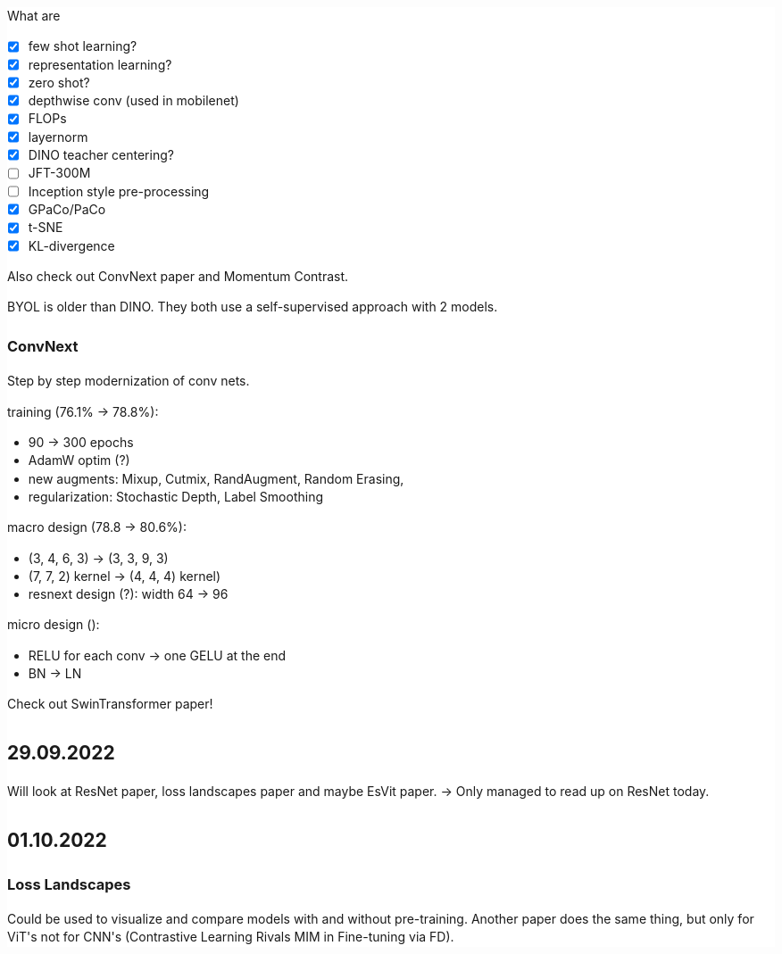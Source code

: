 What are

- [x] few shot learning?
- [x] representation learning?
- [x] zero shot?
- [x] depthwise conv (used in mobilenet)
- [x] FLOPs
- [x] layernorm
- [x] DINO teacher centering?
- [ ] JFT-300M
- [ ] Inception style pre-processing
- [x] GPaCo/PaCo
- [x] t-SNE
- [x] KL-divergence

Also check out ConvNext paper and Momentum Contrast.

BYOL is older than DINO. They both use a self-supervised approach with 2 models.

### ConvNext

Step by step modernization of conv nets.

training (76.1% -> 78.8%):

- 90 -> 300 epochs
- AdamW optim (?)
- new augments: Mixup, Cutmix, RandAugment, Random Erasing,
- regularization: Stochastic Depth, Label Smoothing

macro design (78.8 -> 80.6%):

- (3, 4, 6, 3) -> (3, 3, 9, 3)
- (7, 7, 2) kernel -> (4, 4, 4) kernel)
- resnext design (?): width 64 -> 96

micro design ():

- RELU for each conv -> one GELU at the end
- BN -> LN

Check out SwinTransformer paper!

## 29.09.2022

Will look at ResNet paper, loss landscapes paper and maybe EsVit paper.
-> Only managed to read up on ResNet today.

## 01.10.2022

### Loss Landscapes

Could be used to visualize and compare models with and without pre-training. Another paper does the same thing, but only
for ViT's not for CNN's
(Contrastive Learning Rivals MIM in Fine-tuning via FD).
